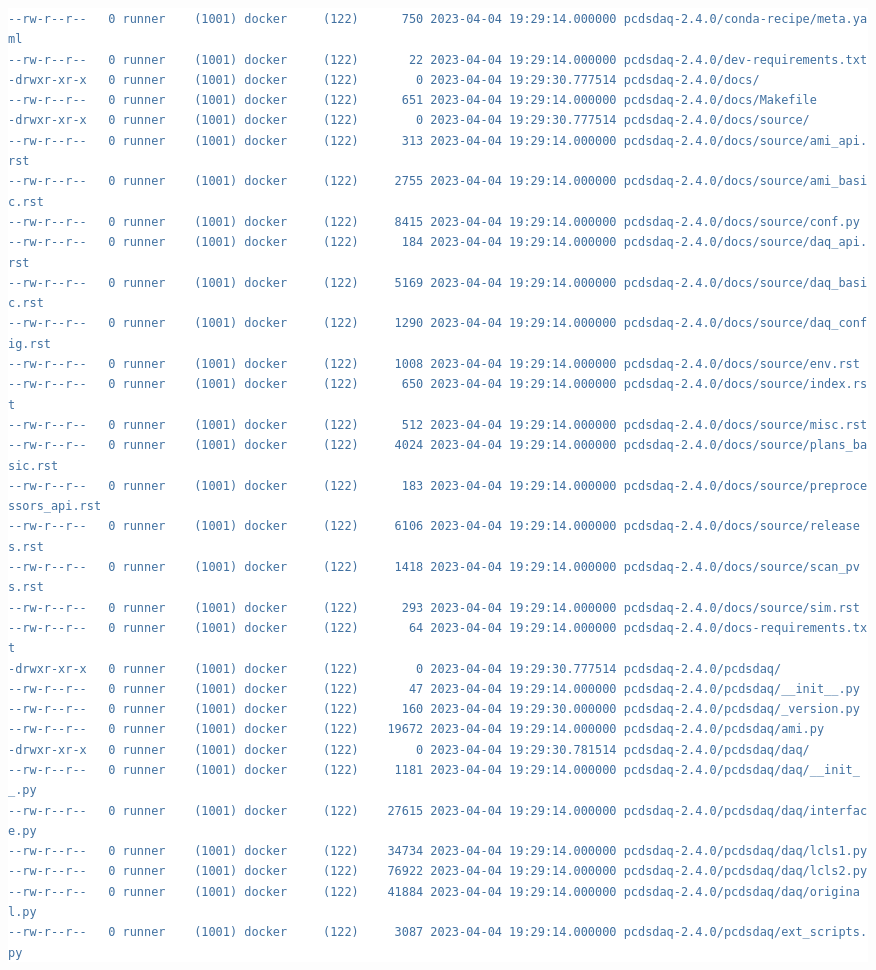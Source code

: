 ```diff
--rw-r--r--   0 runner    (1001) docker     (122)      750 2023-04-04 19:29:14.000000 pcdsdaq-2.4.0/conda-recipe/meta.yaml
--rw-r--r--   0 runner    (1001) docker     (122)       22 2023-04-04 19:29:14.000000 pcdsdaq-2.4.0/dev-requirements.txt
-drwxr-xr-x   0 runner    (1001) docker     (122)        0 2023-04-04 19:29:30.777514 pcdsdaq-2.4.0/docs/
--rw-r--r--   0 runner    (1001) docker     (122)      651 2023-04-04 19:29:14.000000 pcdsdaq-2.4.0/docs/Makefile
-drwxr-xr-x   0 runner    (1001) docker     (122)        0 2023-04-04 19:29:30.777514 pcdsdaq-2.4.0/docs/source/
--rw-r--r--   0 runner    (1001) docker     (122)      313 2023-04-04 19:29:14.000000 pcdsdaq-2.4.0/docs/source/ami_api.rst
--rw-r--r--   0 runner    (1001) docker     (122)     2755 2023-04-04 19:29:14.000000 pcdsdaq-2.4.0/docs/source/ami_basic.rst
--rw-r--r--   0 runner    (1001) docker     (122)     8415 2023-04-04 19:29:14.000000 pcdsdaq-2.4.0/docs/source/conf.py
--rw-r--r--   0 runner    (1001) docker     (122)      184 2023-04-04 19:29:14.000000 pcdsdaq-2.4.0/docs/source/daq_api.rst
--rw-r--r--   0 runner    (1001) docker     (122)     5169 2023-04-04 19:29:14.000000 pcdsdaq-2.4.0/docs/source/daq_basic.rst
--rw-r--r--   0 runner    (1001) docker     (122)     1290 2023-04-04 19:29:14.000000 pcdsdaq-2.4.0/docs/source/daq_config.rst
--rw-r--r--   0 runner    (1001) docker     (122)     1008 2023-04-04 19:29:14.000000 pcdsdaq-2.4.0/docs/source/env.rst
--rw-r--r--   0 runner    (1001) docker     (122)      650 2023-04-04 19:29:14.000000 pcdsdaq-2.4.0/docs/source/index.rst
--rw-r--r--   0 runner    (1001) docker     (122)      512 2023-04-04 19:29:14.000000 pcdsdaq-2.4.0/docs/source/misc.rst
--rw-r--r--   0 runner    (1001) docker     (122)     4024 2023-04-04 19:29:14.000000 pcdsdaq-2.4.0/docs/source/plans_basic.rst
--rw-r--r--   0 runner    (1001) docker     (122)      183 2023-04-04 19:29:14.000000 pcdsdaq-2.4.0/docs/source/preprocessors_api.rst
--rw-r--r--   0 runner    (1001) docker     (122)     6106 2023-04-04 19:29:14.000000 pcdsdaq-2.4.0/docs/source/releases.rst
--rw-r--r--   0 runner    (1001) docker     (122)     1418 2023-04-04 19:29:14.000000 pcdsdaq-2.4.0/docs/source/scan_pvs.rst
--rw-r--r--   0 runner    (1001) docker     (122)      293 2023-04-04 19:29:14.000000 pcdsdaq-2.4.0/docs/source/sim.rst
--rw-r--r--   0 runner    (1001) docker     (122)       64 2023-04-04 19:29:14.000000 pcdsdaq-2.4.0/docs-requirements.txt
-drwxr-xr-x   0 runner    (1001) docker     (122)        0 2023-04-04 19:29:30.777514 pcdsdaq-2.4.0/pcdsdaq/
--rw-r--r--   0 runner    (1001) docker     (122)       47 2023-04-04 19:29:14.000000 pcdsdaq-2.4.0/pcdsdaq/__init__.py
--rw-r--r--   0 runner    (1001) docker     (122)      160 2023-04-04 19:29:30.000000 pcdsdaq-2.4.0/pcdsdaq/_version.py
--rw-r--r--   0 runner    (1001) docker     (122)    19672 2023-04-04 19:29:14.000000 pcdsdaq-2.4.0/pcdsdaq/ami.py
-drwxr-xr-x   0 runner    (1001) docker     (122)        0 2023-04-04 19:29:30.781514 pcdsdaq-2.4.0/pcdsdaq/daq/
--rw-r--r--   0 runner    (1001) docker     (122)     1181 2023-04-04 19:29:14.000000 pcdsdaq-2.4.0/pcdsdaq/daq/__init__.py
--rw-r--r--   0 runner    (1001) docker     (122)    27615 2023-04-04 19:29:14.000000 pcdsdaq-2.4.0/pcdsdaq/daq/interface.py
--rw-r--r--   0 runner    (1001) docker     (122)    34734 2023-04-04 19:29:14.000000 pcdsdaq-2.4.0/pcdsdaq/daq/lcls1.py
--rw-r--r--   0 runner    (1001) docker     (122)    76922 2023-04-04 19:29:14.000000 pcdsdaq-2.4.0/pcdsdaq/daq/lcls2.py
--rw-r--r--   0 runner    (1001) docker     (122)    41884 2023-04-04 19:29:14.000000 pcdsdaq-2.4.0/pcdsdaq/daq/original.py
--rw-r--r--   0 runner    (1001) docker     (122)     3087 2023-04-04 19:29:14.000000 pcdsdaq-2.4.0/pcdsdaq/ext_scripts.py
```